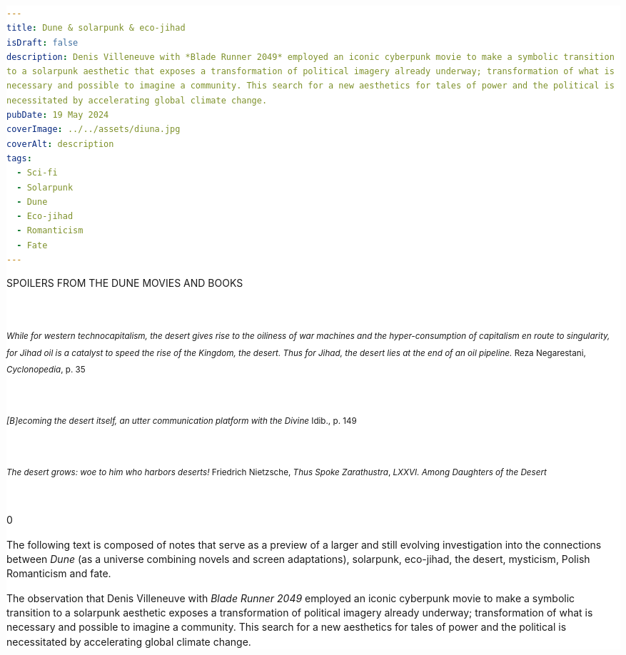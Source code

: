 ```yaml
---
title: Dune & solarpunk & eco-jihad
isDraft: false
description: Denis Villeneuve with *Blade Runner 2049* employed an iconic cyberpunk movie to make a symbolic transition to a solarpunk aesthetic that exposes a transformation of political imagery already underway; transformation of what is necessary and possible to imagine a community. This search for a new aesthetics for tales of power and the political is necessitated by accelerating global climate change.
pubDate: 19 May 2024
coverImage: ../../assets/diuna.jpg
coverAlt: description
tags:
  - Sci-fi
  - Solarpunk
  - Dune
  - Eco-jihad
  - Romanticism
  - Fate
---
```

SPOILERS FROM THE DUNE MOVIES AND BOOKS

<br>

<sub> *While for western technocapitalism, the desert gives rise to the oiliness of war machines and the hyper-consumption of capitalism en route to singularity, for Jihad oil is a catalyst to speed the rise of the Kingdom, the desert. Thus for Jihad, the desert lies at the end of an oil pipeline.* Reza Negarestani, *Cyclonopedia*, p. 35</sub>

<br>

<sub>*[B]ecoming the desert itself, an utter communication platform with
the Divine* Idib., p. 149</sub>

<br>

<sub>*The desert grows: woe to him who harbors deserts!* Friedrich Nietzsche, *Thus Spoke Zarathustra*, *LXXVI. Among Daughters of the Desert*</sub>

<br>

0

The following text is composed of notes that serve as a preview of a larger and still evolving investigation into the connections between *Dune* (as a universe combining novels and screen adaptations), solarpunk, eco-jihad, the desert, mysticism, Polish Romanticism and fate.

The observation that Denis Villeneuve with *Blade Runner 2049* employed an iconic cyberpunk movie to make a symbolic transition to a solarpunk aesthetic exposes a transformation of political imagery already underway; transformation of what is necessary and possible to imagine a community. This search for a new aesthetics for tales of power and the political is necessitated by accelerating global climate change.


[^1]: M. Stachowicz, [*„Diuna”: Kontrasty nie z tego świata*](https://krytykapolityczna.pl/kultura/film/marcin-stachowicz-diuna-villeneuve/)
[^2]: G. Mann & J. Wainwright [*Climate Leviathan*](http://library.lol/main/6C7B6159E8FB4B01F759244556602DA8)
[^3]: S. Sellars, [*“Extreme Possibilities”: Mapping “the sea of time and space” in J G Ballard’s Pacific fictions*](https://www.monash.edu/__data/assets/pdf_file/0005/1763654/sellars.pdf)
[^4]: There're debates around the formation of a neofeudalist political and economic system (as indicated both by vectorialist sovereign with data serfdom and the substantial interest in the commons on the Left), but I'd say that today's technology magnates are more reminiscent of absolute monarchy era. Whatever the final shap, it will be some form of authoritarianism designed to subdue bottom-up anarcho-autonomist movements.
[^5]:  Fredric Jameson in his preface to *On Meaning. Selected Writings in Semiotic Theory* (p. XIX) uses A.J. Greimas' semiotic square to illustrate the relationships between stylistic eras in the 19th century. A square that is actually a spiral - after the period of irony, which in the twentieth century came to be known as postmodernism, comes the period of post-irony, romanticism and unity (though now understood differently than a hundred or two hundred years ago, of course). ![](../../assets/Greimas.png)
[^6]: From an article synthesising the book: G. Mann & J. Wainwright [*Climate Leviathan*](https://cpb-us-w2.wpmucdn.com/u.osu.edu/dist/4/45440/files/2017/04/Wainwright-Mann-2013-Climate-Leviathan-oqsypw.pdf)
[^7]: The *amtal* rule invoked by Jamis when he defies Stilgar to host Jessica and Paul.
[^8]: And the form in this quasi-hylemorphic model = violence.
[^9]: *...to spread this desert, thus broadening the path of Jihad* - R. Negarestani, *Cyclonopedia*, s. 151.
[^10]: In *The Subversive Seventies*, Michael Hardt analyses left-wing activism of the 1970s and points out that it was precisely because of violent terrorist attacks that ground left-wing organisations with radical political agendas lost public support. There are two conclusions to be drawn from this: one, this mistake cannot be repeated, and two, perhaps the lack of militias prepared to destroy private property is - along with neoliberal postmodern consumerism - a significant reason for the powerlessness of the left in recent decades.
[^11]: I found an excellent analysis of these themes in the article by [Haris A. Durrani](https://newlinesmag.com/writers/haris-a-durrani/): "Collapsing Herbert’s ideas of American and non-Western traditions, particularly Islam, is discombobulating. If the Fremen are savage adherents to qadi justice, it’s unclear who the savages are supposed to be in relation to their supposed savior, Paul. Is Paul the T.E. Lawrence to the Fremen Bedouin? Or is he the Prophet Muhammad to the Quraish whom he reformed — or to later conflicts about his successors? The historical Mahdi to the Berbers, Sudanese or Caucasians — or the eschatological Mahdi (or Dajjal) to their descendants in the distant future? Jesus to the Romans? A colonial bureaucrat or rival chief to the Mura, Arawak, Navajo, Quileute, Kalahari, Indonesian or Malay peoples? Paul is all of this and more. But he is also John F. Kennedy, and the Fremen are the American people. How does one square the claim that Paul is a white savior, a reformer of stagnant Fremen custom, with the fact that Herbert disliked Americans’ unabashed adoration for JFK, to whom he frequently compared Paul? How could Herbert be a conservative critic of American liberals if his portrayal of the Atreides family, the saga’s liberals par excellence, is too sympathetic? If the Bene Gesserit breeding programs are extensions of Herbert’s eugenicist ideology, then how do they also mirror the missionary work of the Fatimid Caliphate that proselytized Abdullah ibn al-Husayn as the Mahdi, the 12th Imam in Shiism, across the Middle East and North Africa? Put simply, if reform was the problem, what was the tradition Herbert sought to recover?"
[^12]: Poetry is a desert. This explains why Rimbaud quit poetry in the form of bourgeois virtuosity and became a trade representative in Yemen and Abyssinia. He abandoned his former life because he found in the desert these hoards of spirits, this bad blood that he had previously shed through his poems. The desert is a vector of desire, the next stage in the unfolding of the spirit, not a desertion from the life of *le poète maudit*.
[^13]: Desert (AQ = 125). The Xerodrome (or the dry-singutarity of the Earth) as both the all-erasing monopoly of the monotheistic Cod and the Tellurian Omega or the plane of base-participation with the cosmic pandemonium (Dust. Sun and the Tellurian Insider). Desert signifies a militant horizontality o a treacherous plane of consistency — in a Deleuze-Guattarian sense — between monotheistic apocalypticism and Tellurian Insurgency against the Sun (god). As a dry-singulanty, desert is usually linked to unheard-of wet elements and thus brings about the possibility of revolutionary but anomalous (and perhaps weird) cosmogenesis or world-building processes". Reza Negarestani, *Cyclonopedia*, s. 238.
[^14]: I write about it here, but it's in Polish, so you have to process it in a machine translator: [on eerie post-truth, Fisher and *Annihilation*](https://www.minasmongrel.xyz/blog/eerie-postprawda/).
[^15]: NB In this respect, Villeneuve took a more interesting approach to the idea of making a documentary on nature in *Dune* suggested by Klara Cykorz in her review for Dwutygodnik. Rather than taking Arrakis as an object to be represented in an image, he reached for the documentary method to create a soundtrack that would become the backdrop for the imagery of *Dune*. An example of this is the soundscape of the desert; the sound designers went to the desert, where they realised that the swishing wind or ‘piercing silence’ of the desert in cinema was just a lazy cliché, as the dunes actually sing or wail, the movements of the sand masses produce drone-like sounds of varying pitch that contribute significantly to the *eerie* atmosphere of the film.
[^16]: I recommend the podcast series [*Charismatic Revival Fury: The New Apostolic Reformation*](https://icjs.org/charismatic-revival-fury/).
[^17]: I came to this conclusion after the [monologue of Luthena Raela (Stellan Skarsgård) from *Andor*](https://www.youtube.com/watch?v=-3RCme2zZRY), which is one of the better pop-culture images of revolution as a worthy and romantic but potentially fruitless effort.
[^18]: Repeated in the book by Paul: *so it is happening* (I can't remember the exact quote).
[^19]: More recently, Malabou, who has now turned her attention to developing anarchist thought, remarked that we have become so profoundly formatted by individualism that we are incapable of making sacrifices and are thus walking dead. According to her, the willingness to sacrifice one's life is a condition of politics (not meaning, of course, recklessly throwing oneself at the imperial apparatus of oppression).
[^20]: Nietzsche's eternal return as a spiralling palingenetic necessity to repeat a new beginning: not a return to something, but a return of something - ectoplasmic freedom.
[^21]: In a blog post [*Image Without Metaphor*](https://all-cats-are-beautiful.ghost.io/image-without-metaphor-dune-2-and-the-return-of-socialist-realism/) Vicky Osterweil links the recent trend in Hollywood cinema towards literal, metaphorless portrayals of social problems to an ideological stifling of the "energies, desires and dreams" born of systemic oppression. I partly agree with Osterweil, but the difference between *In the Triangle* or *Parasite* and *Dune* is in the images of fascination, which are an excess against the aims of the ideological apparatus. It is also possible that the film abandons metaphor in favour of deixis (a semantic deictic function), specifically its form of cataphor which, following Greimas, "unlike anaphor, is characterised by the fact that a condensed term precedes an extended term". E.g. "Since *she* had her first vision, Joan was guided by the Voice". So here *Dune* would be a cataphor condensing into itself all the issues of the solarpunk diagram raised in this blogpost: global warming, authoritarianism-anarchy, destiny, the cult of the individual etc.